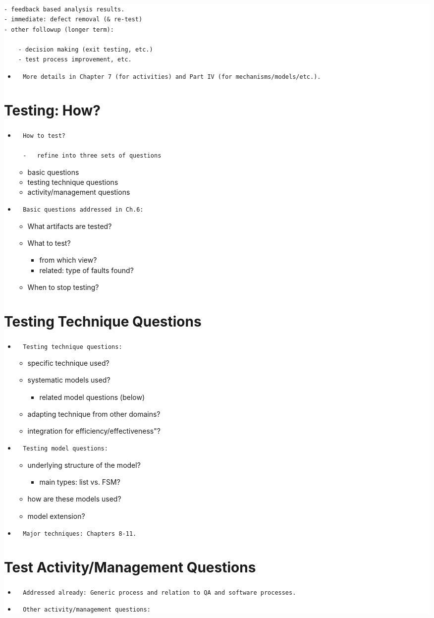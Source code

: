 	- feedback based analysis results.
	- immediate: defect removal (& re-test)
	- other followup (longer term):

		- decision making (exit testing, etc.)
		- test process improvement, etc.

-       More details in Chapter 7 (for activities) and Part IV (for mechanisms/models/etc.).

# Testing: How?

-       How to test?

		-	refine into three sets of questions

	- basic questions
	- testing technique questions
	- activity/management questions

-       Basic questions addressed in Ch.6:

	- What artifacts are tested?
	- What to test?

		- from which view?
		- related: type of faults found?

	- When to stop testing?

# Testing Technique Questions

-       Testing technique questions:

	- specific technique used?
	- systematic models used?

		- related model questions (below)

	- adapting technique from other domains?
	- integration for efficiency/effectiveness"?

-       Testing model questions:

	- underlying structure of the model?

		- main types: list vs. FSM?

	- how are these models used?
	- model extension?

-       Major techniques: Chapters 8-11.

# Test Activity/Management Questions

-       Addressed already: Generic process and relation to QA and software processes.

-       Other activity/management questions:
